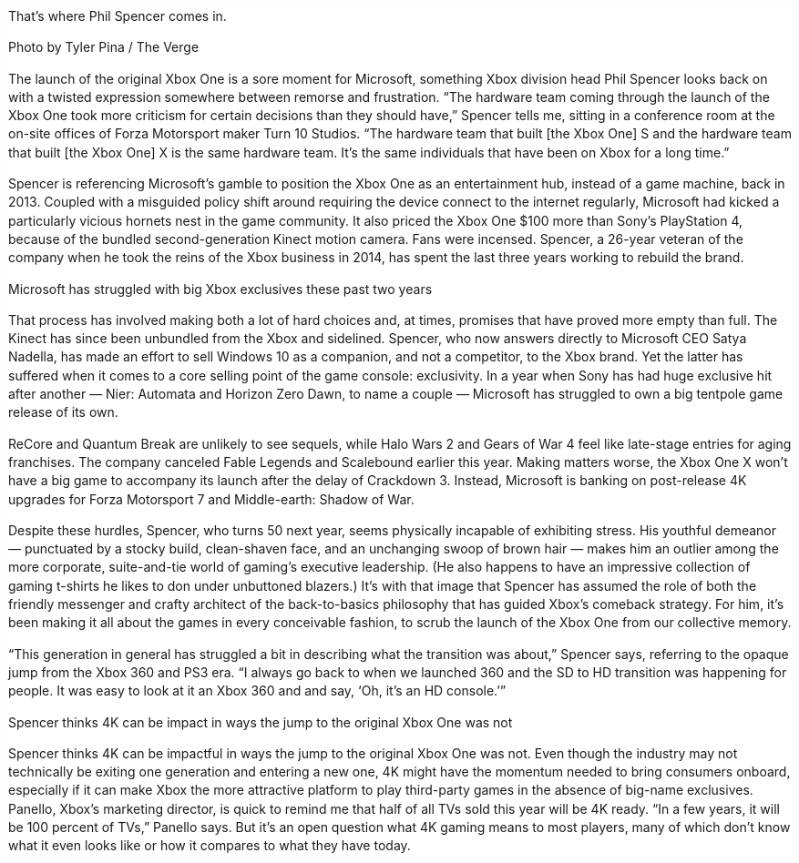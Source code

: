 That’s where Phil Spencer comes in.

 Photo by Tyler Pina / The Verge

The launch of the original Xbox One is a sore moment for Microsoft, something Xbox division head Phil Spencer looks back on with a twisted expression somewhere between remorse and frustration. “The hardware team coming through the launch of the Xbox One took more criticism for certain decisions than they should have,” Spencer tells me, sitting in a conference room at the on-site offices of Forza Motorsport maker Turn 10 Studios. “The hardware team that built [the Xbox One] S and the hardware team that built [the Xbox One] X is the same hardware team. It’s the same individuals that have been on Xbox for a long time.”

Spencer is referencing Microsoft’s gamble to position the Xbox One as an entertainment hub, instead of a game machine, back in 2013. Coupled with a misguided policy shift around requiring the device connect to the internet regularly, Microsoft had kicked a particularly vicious hornets nest in the game community. It also priced the Xbox One $100 more than Sony’s PlayStation 4, because of the bundled second-generation Kinect motion camera. Fans were incensed. Spencer, a 26-year veteran of the company when he took the reins of the Xbox business in 2014, has spent the last three years working to rebuild the brand.

Microsoft has struggled with big Xbox exclusives these past two years

That process has involved making both a lot of hard choices and, at times, promises that have proved more empty than full. The Kinect has since been unbundled from the Xbox and sidelined. Spencer, who now answers directly to Microsoft CEO Satya Nadella, has made an effort to sell Windows 10 as a companion, and not a competitor, to the Xbox brand. Yet the latter has suffered when it comes to a core selling point of the game console: exclusivity. In a year when Sony has had huge exclusive hit after another — Nier: Automata and Horizon Zero Dawn, to name a couple — Microsoft has struggled to own a big tentpole game release of its own.

ReCore and Quantum Break are unlikely to see sequels, while Halo Wars 2 and Gears of War 4 feel like late-stage entries for aging franchises. The company canceled Fable Legends and Scalebound earlier this year. Making matters worse, the Xbox One X won’t have a big game to accompany its launch after the delay of Crackdown 3. Instead, Microsoft is banking on post-release 4K upgrades for Forza Motorsport 7 and Middle-earth: Shadow of War.

Despite these hurdles, Spencer, who turns 50 next year, seems physically incapable of exhibiting stress. His youthful demeanor — punctuated by a stocky build, clean-shaven face, and an unchanging swoop of brown hair — makes him an outlier among the more corporate, suite-and-tie world of gaming’s executive leadership. (He also happens to have an impressive collection of gaming t-shirts he likes to don under unbuttoned blazers.) It’s with that image that Spencer has assumed the role of both the friendly messenger and crafty architect of the back-to-basics philosophy that has guided Xbox’s comeback strategy. For him, it’s been making it all about the games in every conceivable fashion, to scrub the launch of the Xbox One from our collective memory.

“This generation in general has struggled a bit in describing what the transition was about,” Spencer says, referring to the opaque jump from the Xbox 360 and PS3 era. “I always go back to when we launched 360 and the SD to HD transition was happening for people. It was easy to look at it an Xbox 360 and and say, ‘Oh, it’s an HD console.’”

Spencer thinks 4K can be impact in ways the jump to the original Xbox One was not

Spencer thinks 4K can be impactful in ways the jump to the original Xbox One was not. Even though the industry may not technically be exiting one generation and entering a new one, 4K might have the momentum needed to bring consumers onboard, especially if it can make Xbox the more attractive platform to play third-party games in the absence of big-name exclusives. Panello, Xbox’s marketing director, is quick to remind me that half of all TVs sold this year will be 4K ready. “In a few years, it will be 100 percent of TVs,” Panello says. But it’s an open question what 4K gaming means to most players, many of which don’t know what it even looks like or how it compares to what they have today.
